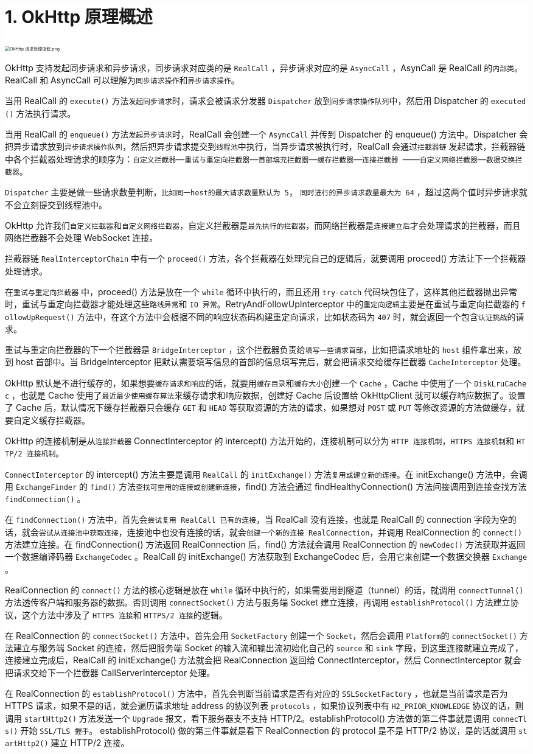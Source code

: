 # 1. OkHttp 原理概述

<img src="images/Okhttp源码分析/5" alt="OkHttp 请求处理流程.png" style="zoom:50%;" />

OkHttp 支持发起同步请求和异步请求，同步请求对应类的是 `RealCall` ，异步请求对应的是 `AsyncCall` ，AsynCall 是 RealCall 的`内部类`。RealCall 和 AsyncCall 可以理解为`同步请求操作`和`异步请求操作`。

当用 RealCall 的 `execute()` 方法`发起同步请求`时，请求会被请求分发器 `Dispatcher` 放到`同步请求操作队列`中，然后用 Dispatcher 的 `executed()` 方法执行请求。

当用 RealCall 的 `enqueue()` 方法`发起异步请求`时，RealCall 会创建一个 `AsyncCall` 并传到 Dispatcher 的 enqueue() 方法中。Dispatcher 会把异步请求放到`异步请求操作队列`，然后把异步请求提交到`线程池`中执行，当异步请求被执行时，RealCall 会通过`拦截器链` 发起请求，拦截器链中各个拦截器处理请求的顺序为：`自定义拦截器`—`重试与重定向拦截器`—`首部填充拦截器`—`缓存拦截器`—`连接拦截器 `——`自定义网络拦截器`—`数据交换拦截器`。

`Dispatcher` 主要是做一些请求数量判断，`比如同一host的最大请求数量默认为 5`， `同时进行的异步请求数量最大为 64` ，超过这两个值时异步请求就不会立刻提交到线程池中。

OkHttp 允许我们`自定义拦截器`和`自定义网络拦截器`，自定义拦截器是`最先执行的拦截器`，而网络拦截器是`连接建立后`才会处理请求的拦截器，而且网络拦截器不会处理 WebSocket 连接。

拦截器链 `RealInterceptorChain` 中有一个 `proceed()` 方法，各个拦截器在处理完自己的逻辑后，就要调用 proceed() 方法让下一个拦截器处理请求。

在`重试与重定向拦截器` 中，proceed() 方法是放在一个 `while` 循环中执行的，而且还用 `try-catch` 代码块包住了，这样其他拦截器抛出异常时，重试与重定向拦截器才能处理这些`路线异常`和 `IO 异常`。RetryAndFollowUpInterceptor 中的`重定向逻辑`主要是在重试与重定向拦截器的 `followUpRequest()` 方法中，在这个方法中会根据不同的响应状态码构建重定向请求，比如状态码为 `407` 时，就会返回一个包含`认证挑战`的请求。

重试与重定向拦截器的下一个拦截器是 `BridgeInterceptor` ，这个拦截器负责给`填写一些请求首部`，比如把请求地址的 `host` 组件拿出来，放到 host 首部中。当 BridgeInterceptor 把默认需要填写信息的首部的信息填写完后，就会把请求交给缓存拦截器 `CacheInterceptor` 处理。

OkHttp 默认是不进行缓存的，如果想要`缓存请求和响应`的话，就要用`缓存目录`和`缓存大小`创建一个 `Cache` ，Cache 中使用了一个 `DiskLruCachec` ，也就是 Cache 使用了`最近最少使用缓存算法`来缓存请求和响应数据，创建好 Cache 后设置给 OkHttpClient 就可以缓存响应数据了。设置了 Cache 后，默认情况下缓存拦截器只会缓存 `GET` 和 `HEAD` 等获取资源的方法的请求，如果想对 `POST` 或 `PUT` 等修改资源的方法做缓存，就要自定义缓存拦截器。

OkHttp 的连接机制是从`连接拦截器` ConnectInterceptor 的 intercept() 方法开始的，连接机制可以分为 `HTTP 连接机制`，`HTTPS 连接机制`和 `HTTP/2 连接机制`。

`ConnectInterceptor` 的 intercept() 方法主要是调用 `RealCall` 的 `initExchange()` 方法`复用或建立新的连接`。在 initExchange() 方法中，会调用 `ExchangeFinder` 的 `find()` 方法`查找可重用的连接或创建新连接`，find() 方法会通过 findHealthyConnection() 方法间接调用到连接查找方法 `findConnection()` 。

在 `findConnection()` 方法中，首先会`尝试复用 RealCall 已有的连接`，当 RealCall 没有连接，也就是 RealCall 的 connection 字段为空的话，就会`尝试从连接池中获取连接`，连接池中也没有连接的话，就会`创建一个新的连接 RealConnection`，并调用 RealConnection 的 `connect()` 方法建立连接。在 findConnection() 方法返回 RealConnection 后，find() 方法就会调用 RealConnection 的 `newCodec()` 方法获取并返回一个数据编译码器 `ExchangeCodec` 。RealCall 的 initExchange() 方法获取到 ExchangeCodec 后，会用它来创建一个数据交换器 `Exchange` 。

RealConnection 的 `connect()` 方法的核心逻辑是放在 `while` 循环中执行的，如果需要用到隧道（tunnel）的话，就调用 `connectTunnel()` 方法透传客户端和服务器的数据。否则调用 `connectSocket()` 方法与服务端 Socket 建立连接，再调用 `establishProtocol()` 方法建立协议，这个方法中涉及了 `HTTPS 连接`和 `HTTPS/2 连接`的逻辑。

在 RealConnection 的 `connectSocket()` 方法中，首先会用 `SocketFactory` 创建一个 `Socket`，然后会调用 `Platform`的 `connectSocket()` 方法建立与服务端 Socket 的连接，然后把服务端 Socket 的输入流和输出流初始化自己的 `source` 和 `sink` 字段，到这里连接就建立完成了，连接建立完成后，RealCall 的 initExchange() 方法就会把 RealConnection 返回给 ConnectInterceptor，然后 ConnectInterceptor 就会把请求交给下一个拦截器 CallServerInterceptor 处理。

在 RealConnection 的 `establishProtocol()` 方法中，首先会判断当前请求是否有对应的 `SSLSocketFactory` ，也就是当前请求是否为 HTTPS 请求，如果不是的话，就会遍历请求地址 address 的协议列表 `protocols` ，如果协议列表中有 `H2_PRIOR_KNOWLEDGE` 协议的话，则调用 `startHttp2()` 方法发送一个 `Upgrade` 报文，看下服务器支不支持 HTTP/2。establishProtocol() 方法做的第二件事就是调用 `connecTls()` 开始 `SSL/TLS 握手`。 establishProtocol() 做的第三件事就是看下 RealConnection 的 protocol 是不是 HTTP/2 协议，是的话就调用 `startHttp2()` 建立 HTTP/2 连接。
